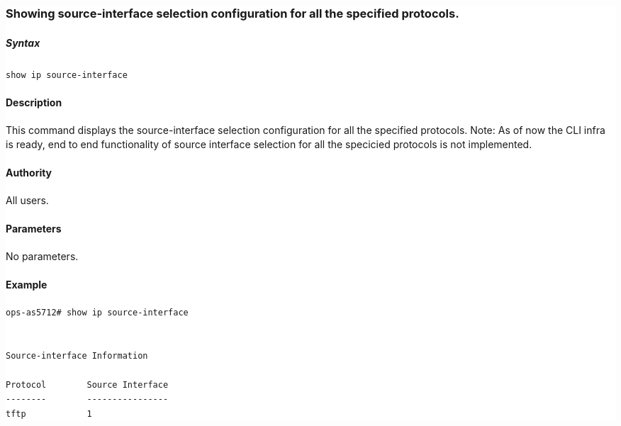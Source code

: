 ### Showing source-interface selection configuration for all the specified protocols.
##### Syntax
`show ip source-interface`
#### Description
This command displays the source-interface selection configuration for all the specified protocols.
Note: As of now the CLI infra is ready, end to end functionality of source interface selection for all the specicied protocols is not implemented.
#### Authority
All users.
#### Parameters
No parameters.
#### Example
```
ops-as5712# show ip source-interface


Source-interface Information

Protocol        Source Interface
--------        ----------------
tftp            1
```